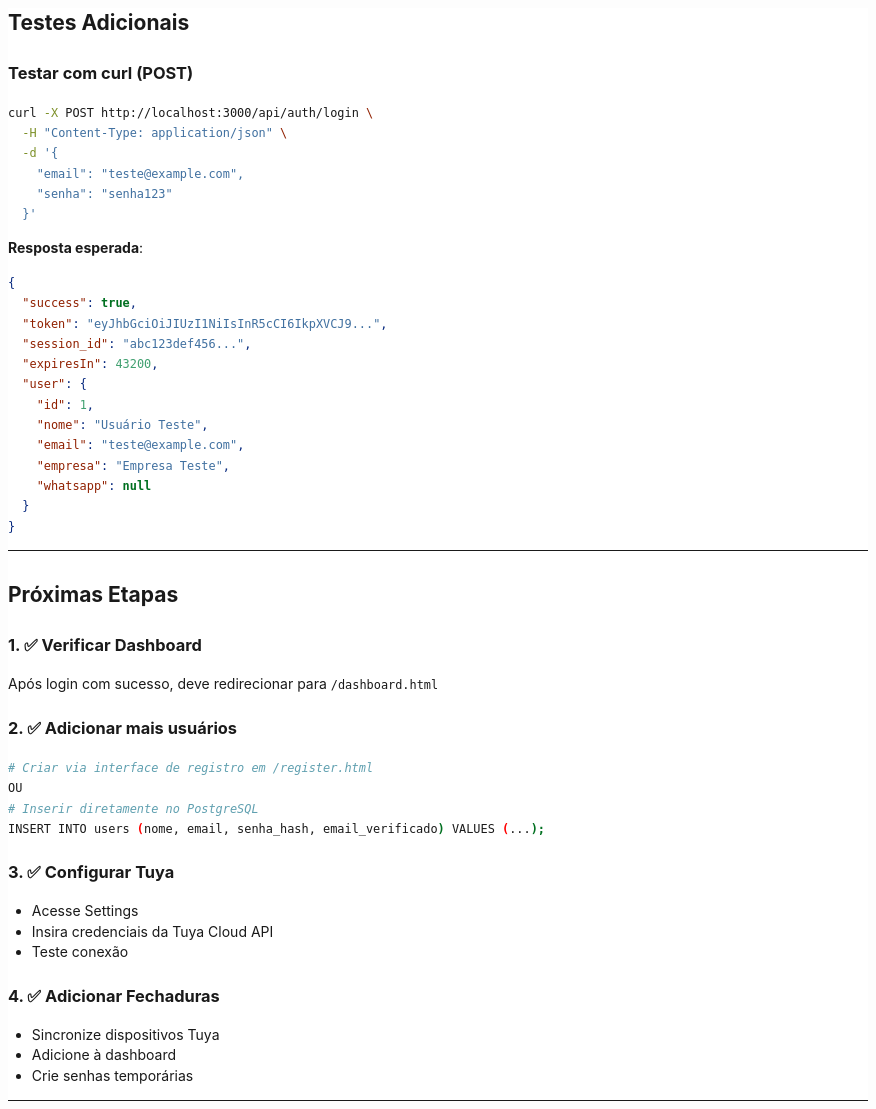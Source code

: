 ## Testes Adicionais

### Testar com curl (POST)
```bash
curl -X POST http://localhost:3000/api/auth/login \
  -H "Content-Type: application/json" \
  -d '{
    "email": "teste@example.com",
    "senha": "senha123"
  }'
```

**Resposta esperada**:
```json
{
  "success": true,
  "token": "eyJhbGciOiJIUzI1NiIsInR5cCI6IkpXVCJ9...",
  "session_id": "abc123def456...",
  "expiresIn": 43200,
  "user": {
    "id": 1,
    "nome": "Usuário Teste",
    "email": "teste@example.com",
    "empresa": "Empresa Teste",
    "whatsapp": null
  }
}
```

---

## Próximas Etapas

### 1. ✅ Verificar Dashboard
Após login com sucesso, deve redirecionar para `/dashboard.html`

### 2. ✅ Adicionar mais usuários
```bash
# Criar via interface de registro em /register.html
OU
# Inserir diretamente no PostgreSQL
INSERT INTO users (nome, email, senha_hash, email_verificado) VALUES (...);
```

### 3. ✅ Configurar Tuya
- Acesse Settings
- Insira credenciais da Tuya Cloud API
- Teste conexão

### 4. ✅ Adicionar Fechaduras
- Sincronize dispositivos Tuya
- Adicione à dashboard
- Crie senhas temporárias

---